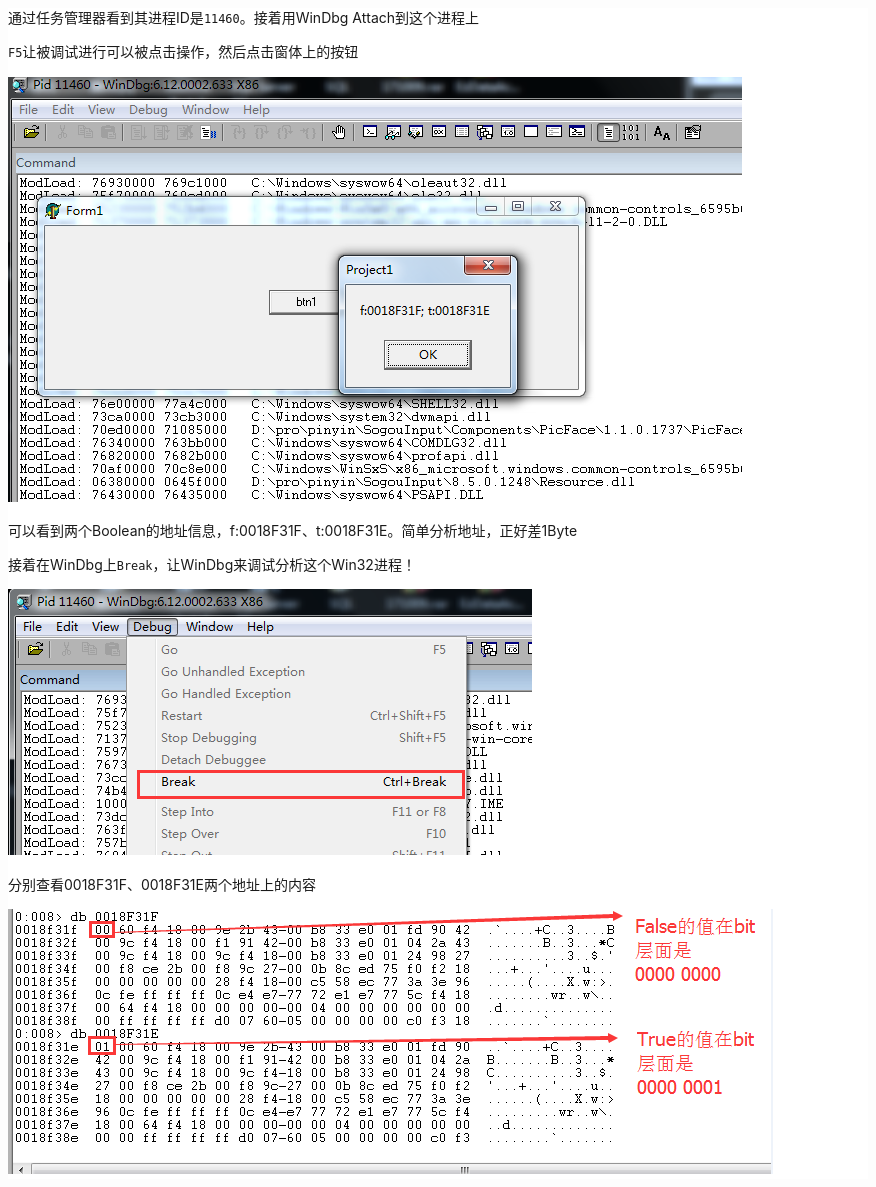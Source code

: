通过任务管理器看到其进程ID是`11460`。接着用WinDbg Attach到这个进程上

`F5`让被调试进行可以被点击操作，然后点击窗体上的按钮

![image](./image/05-04.png)

可以看到两个Boolean的地址信息，f:0018F31F、t:0018F31E。简单分析地址，正好差1Byte

接着在WinDbg上`Break`，让WinDbg来调试分析这个Win32进程！

![image](./image/05-05.png)

分别查看0018F31F、0018F31E两个地址上的内容

![image](./image/05-06.png)
